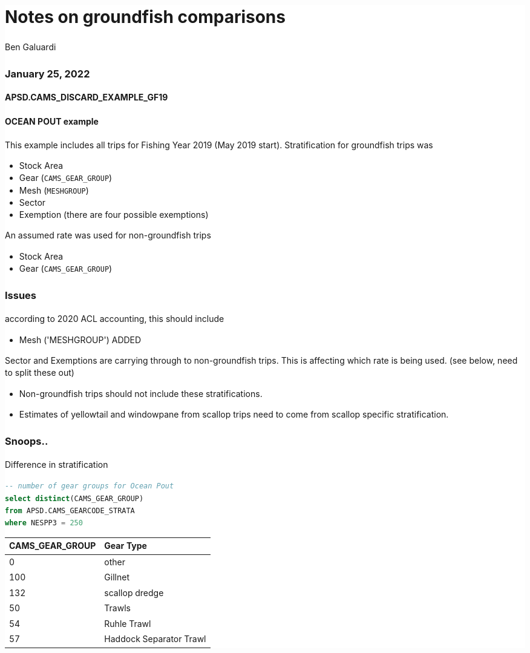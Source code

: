 Notes on groundfish comparisons
================
Ben Galuardi

### January 25, 2022

**APSD.CAMS\_DISCARD\_EXAMPLE\_GF19**

#### OCEAN POUT example

This example includes all trips for Fishing Year 2019 (May 2019 start). Stratification for groundfish trips was

-   Stock Area
-   Gear (`CAMS_GEAR_GROUP`)
-   Mesh (`MESHGROUP`)
-   Sector
-   Exemption (there are four possible exemptions)

An assumed rate was used for non-groundfish trips

-   Stock Area
-   Gear (`CAMS_GEAR_GROUP`)

### Issues

according to 2020 ACL accounting, this should include

-   Mesh ('MESHGROUP') ADDED

Sector and Exemptions are carrying through to non-groundfish trips. This is affecting which rate is being used. (see below, need to split these out)

-   Non-groundfish trips should not include these stratifications.

-   Estimates of yellowtail and windowpane from scallop trips need to come from scallop specific stratification.

### Snoops..

Difference in stratification

``` sql
-- number of gear groups for Ocean Pout
select distinct(CAMS_GEAR_GROUP)
from APSD.CAMS_GEARCODE_STRATA
where NESPP3 = 250
```

| CAMS\_GEAR\_GROUP | Gear Type               |
|:------------------|:------------------------|
| 0                 | other                   |
| 100               | Gillnet                 |
| 132               | scallop dredge          |
| 50                | Trawls                  |
| 54                | Ruhle Trawl             |
| 57                | Haddock Separator Trawl |
